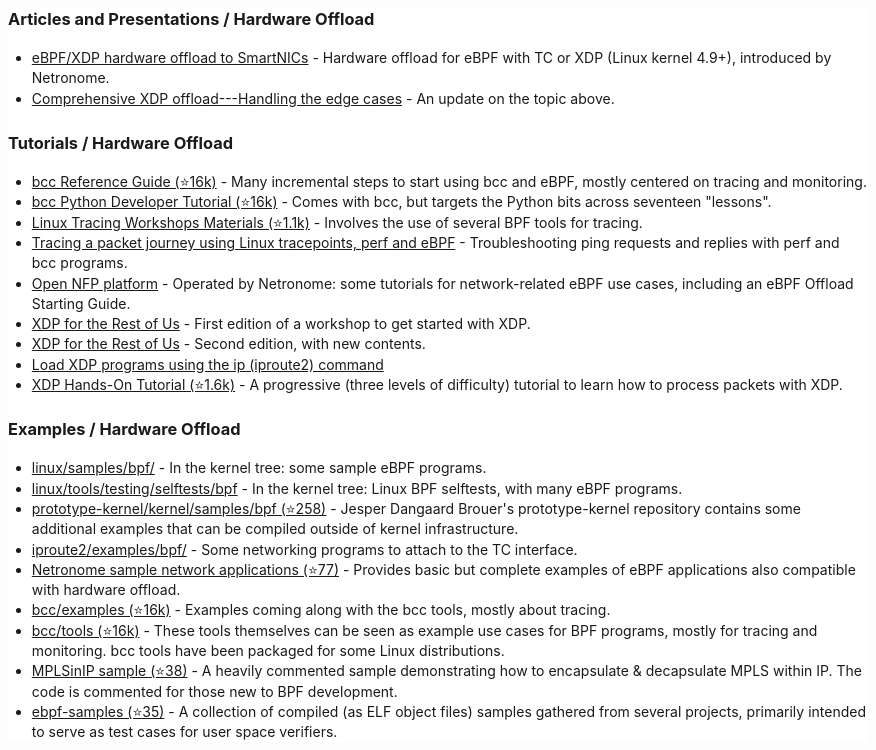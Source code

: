 ### Articles and Presentations / Hardware Offload

*   [eBPF/XDP hardware offload to SmartNICs](http://netdevconf.org/1.2/session.html?jakub-kicinski) - Hardware offload for eBPF with TC or XDP (Linux kernel 4.9+), introduced by Netronome.
*   [Comprehensive XDP offload---Handling the edge cases](https://www.netdevconf.org/2.2/session.html?viljoen-xdpoffload-talk) - An update on the topic above.

### Tutorials / Hardware Offload

*   [bcc Reference Guide (⭐16k)](https://github.com/iovisor/bcc/blob/master/docs/reference_guide.md) - Many incremental steps to start using bcc and eBPF, mostly centered on tracing and monitoring.
*   [bcc Python Developer Tutorial (⭐16k)](https://github.com/iovisor/bcc/blob/master/docs/tutorial_bcc_python_developer.md) - Comes with bcc, but targets the Python bits across seventeen "lessons".
*   [Linux Tracing Workshops Materials (⭐1.1k)](https://github.com/goldshtn/linux-tracing-workshop) - Involves the use of several BPF tools for tracing.
*   [Tracing a packet journey using Linux tracepoints, perf and eBPF](https://blog.yadutaf.fr/2017/07/28/tracing-a-packet-journey-using-linux-tracepoints-perf-ebpf/) - Troubleshooting ping requests and replies with perf and bcc programs.
*   [Open NFP platform](https://open-nfp.org/dataplanes-ebpf/technical-papers/) - Operated by Netronome: some tutorials for network-related eBPF use cases, including an eBPF Offload Starting Guide.
*   [XDP for the Rest of Us](http://netdevconf.org/2.1/session.html?gospodarek) - First edition of a workshop to get started with XDP.
*   [XDP for the Rest of Us](https://www.netdevconf.org/2.2/session.html?gospodarek-xdp-workshop) - Second edition, with new contents.
*   [Load XDP programs using the ip (iproute2) command](https://medium.com/@fntlnz/load-xdp-programs-using-the-ip-iproute2-command-502043898263)
*   [XDP Hands-On Tutorial (⭐1.6k)](https://github.com/xdp-project/xdp-tutorial) - A progressive (three levels of difficulty) tutorial to learn how to process packets with XDP.

### Examples / Hardware Offload

*   [linux/samples/bpf/](https://git.kernel.org/cgit/linux/kernel/git/torvalds/linux.git/tree/samples/bpf) - In the kernel tree: some sample eBPF programs.
*   [linux/tools/testing/selftests/bpf](https://git.kernel.org/pub/scm/linux/kernel/git/torvalds/linux.git/tree/tools/testing/selftests/bpf) - In the kernel tree: Linux BPF selftests, with many eBPF programs.
*   [prototype-kernel/kernel/samples/bpf (⭐258)](https://github.com/netoptimizer/prototype-kernel/tree/master/kernel/samples/bpf) - Jesper Dangaard Brouer's prototype-kernel repository contains some additional examples that can be compiled outside of kernel infrastructure.
*   [iproute2/examples/bpf/](https://git.kernel.org/pub/scm/network/iproute2/iproute2-next.git/tree/examples/bpf) - Some networking programs to attach to the TC interface.
*   [Netronome sample network applications (⭐77)](https://github.com/Netronome/bpf-samples/) - Provides basic but complete examples of eBPF applications also compatible with hardware offload.
*   [bcc/examples (⭐16k)](https://github.com/iovisor/bcc/tree/master/examples) - Examples coming along with the bcc tools, mostly about tracing.
*   [bcc/tools (⭐16k)](https://github.com/iovisor/bcc/tree/master/tools) - These tools themselves can be seen as example use cases for BPF programs, mostly for tracing and monitoring. bcc tools have been packaged for some Linux distributions.
*   [MPLSinIP sample (⭐38)](https://github.com/fzakaria/eBPF-mpls-encap-decap) - A heavily commented sample demonstrating how to encapsulate & decapsulate MPLS within IP. The code is commented for those new to BPF development.
*   [ebpf-samples (⭐35)](https://github.com/vbpf/ebpf-samples) - A collection of compiled (as ELF object files) samples gathered from several projects, primarily intended to serve as test cases for user space verifiers.
